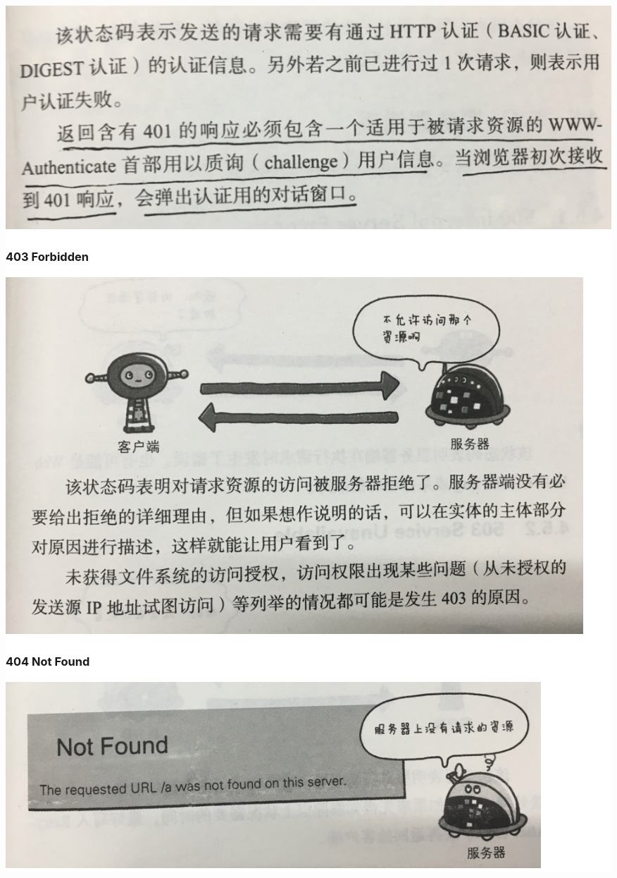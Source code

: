 ![](media/14634704708295/14635646523415.jpg)

### 403 Forbidden
![](media/14634704708295/14635647170595.jpg)

### 404 Not Found
![](media/14634704708295/14635647430242.jpg)
